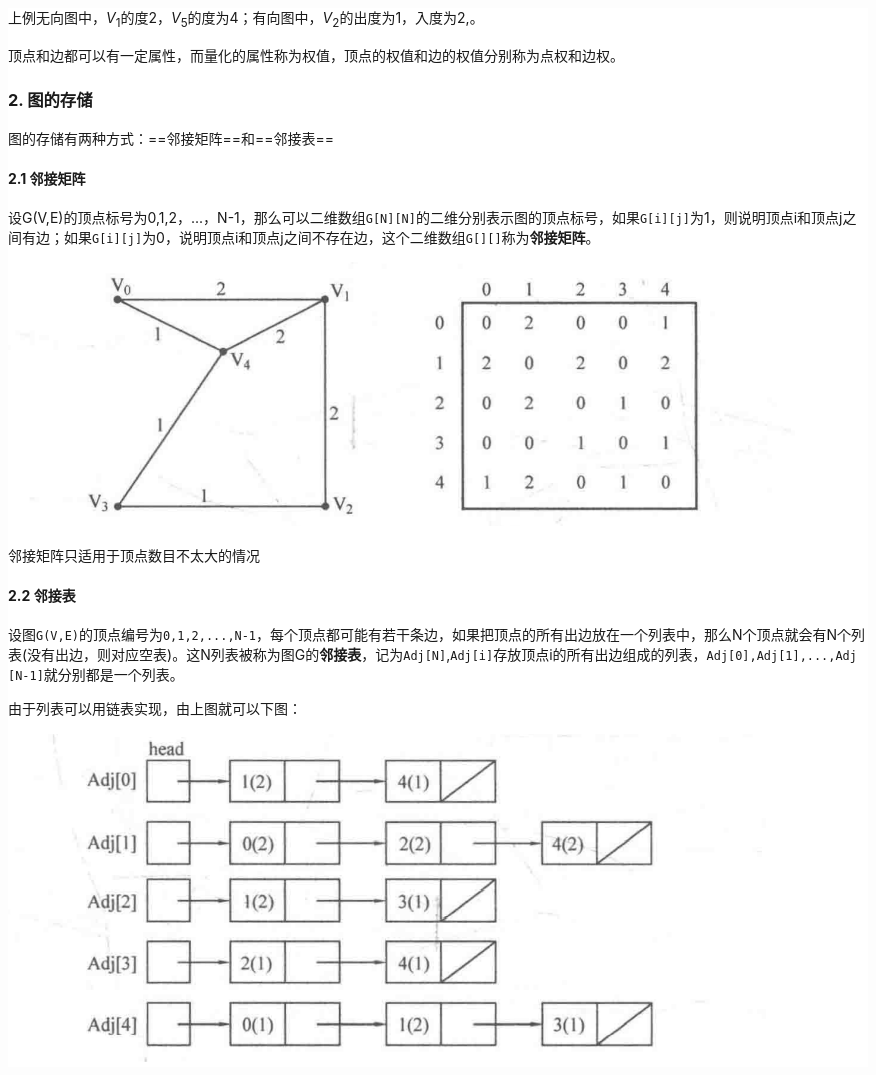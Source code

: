 上例无向图中，$V_1$的度2，$V_5$的度为4；有向图中，$V_2$的出度为1，入度为2,。

顶点和边都可以有一定属性，而量化的属性称为权值，顶点的权值和边的权值分别称为点权和边权。

### 2.  图的存储

图的存储有两种方式：==邻接矩阵==和==邻接表==

#### 2.1  邻接矩阵

设G(V,E)的顶点标号为0,1,2，...，N-1，那么可以二维数组```G[N][N]```的二维分别表示图的顶点标号，如果```G[i][j]```为1，则说明顶点i和顶点j之间有边；如果```G[i][j]```为0，说明顶点i和顶点j之间不存在边，这个二维数组```G[][]```称为**邻接矩阵**。

![image-20220322005528291](AcWing.assets/image-20220322005528291.png)

邻接矩阵只适用于顶点数目不太大的情况

#### 2.2  邻接表

设图```G(V,E)```的顶点编号为```0,1,2,...,N-1```，每个顶点都可能有若干条边，如果把顶点的所有出边放在一个列表中，那么N个顶点就会有N个列表(没有出边，则对应空表)。这N列表被称为图G的**邻接表**，记为```Adj[N]```,```Adj[i]```存放顶点i的所有出边组成的列表，```Adj[0],Adj[1],...,Adj[N-1]```就分别都是一个列表。

由于列表可以用链表实现，由上图就可以下图：

![image-20220322010840545](AcWing.assets/image-20220322010840545.png)
